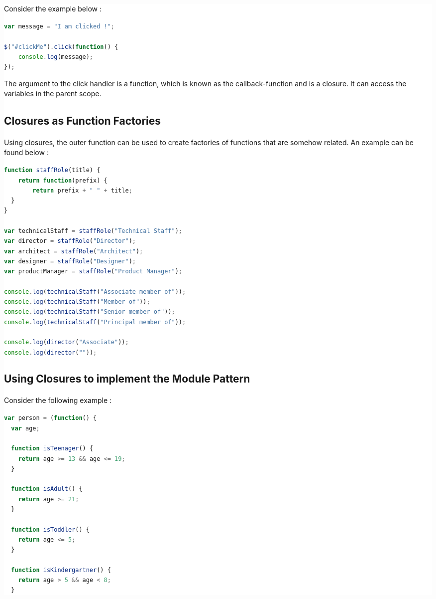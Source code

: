 Consider the example below :

```javascript
var message = "I am clicked !";

$("#clickMe").click(function() {
	console.log(message);
});
```
The argument to the click handler is a function, which is known as the callback-function and is a closure. It can access the variables in the parent scope.

## Closures as **Function Factories**

Using closures, the outer function can be used to create factories of functions that are somehow related. 
An example can be found below :

```javascript
function staffRole(title) {
	return function(prefix) {
  		return prefix + " " + title;
  }
}

var technicalStaff = staffRole("Technical Staff");
var director = staffRole("Director"); 
var architect = staffRole("Architect");
var designer = staffRole("Designer");
var productManager = staffRole("Product Manager");

console.log(technicalStaff("Associate member of"));
console.log(technicalStaff("Member of"));
console.log(technicalStaff("Senior member of"));
console.log(technicalStaff("Principal member of"));

console.log(director("Associate"));
console.log(director(""));

```

## Using Closures to implement the Module Pattern

Consider the following example :

```javascript
var person = (function() {
  var age;

  function isTeenager() {
    return age >= 13 && age <= 19;
  }

  function isAdult() {
    return age >= 21;
  }

  function isToddler() {
    return age <= 5;
  }

  function isKindergartner() {
    return age > 5 && age < 8;
  }

```